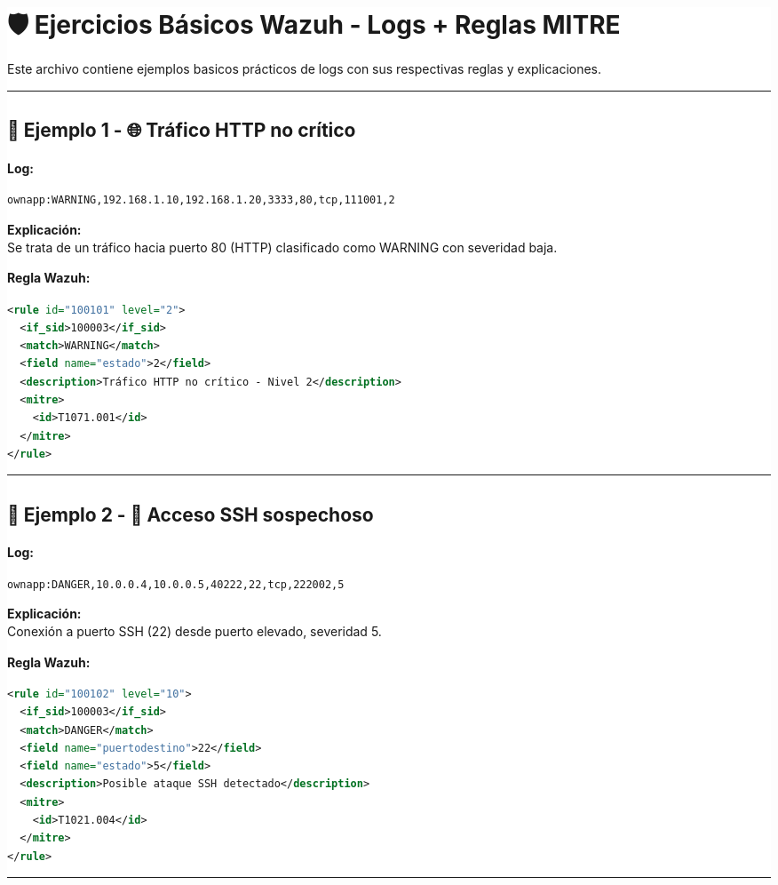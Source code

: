 # 🛡️ Ejercicios Básicos Wazuh - Logs + Reglas MITRE

Este archivo contiene ejemplos basicos prácticos de logs con sus respectivas reglas y explicaciones.

---

## 🔁 Ejemplo 1 - 🌐 Tráfico HTTP no crítico

**Log:**
```text
ownapp:WARNING,192.168.1.10,192.168.1.20,3333,80,tcp,111001,2
```

**Explicación:**  
Se trata de un tráfico hacia puerto 80 (HTTP) clasificado como WARNING con severidad baja.

**Regla Wazuh:**
```xml
<rule id="100101" level="2">
  <if_sid>100003</if_sid>
  <match>WARNING</match>
  <field name="estado">2</field>
  <description>Tráfico HTTP no crítico - Nivel 2</description>
  <mitre>
    <id>T1071.001</id>
  </mitre>
</rule>
```

---

## 🔁 Ejemplo 2 - 🔐 Acceso SSH sospechoso

**Log:**
```text
ownapp:DANGER,10.0.0.4,10.0.0.5,40222,22,tcp,222002,5
```

**Explicación:**  
Conexión a puerto SSH (22) desde puerto elevado, severidad 5.

**Regla Wazuh:**
```xml
<rule id="100102" level="10">
  <if_sid>100003</if_sid>
  <match>DANGER</match>
  <field name="puertodestino">22</field>
  <field name="estado">5</field>
  <description>Posible ataque SSH detectado</description>
  <mitre>
    <id>T1021.004</id>
  </mitre>
</rule>
```

---